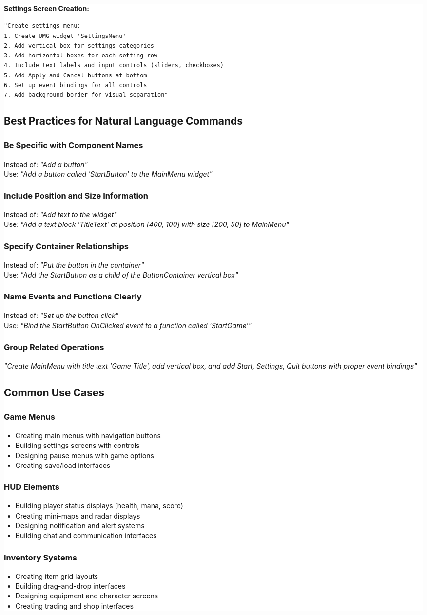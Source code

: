 **Settings Screen Creation:**
```
"Create settings menu:
1. Create UMG widget 'SettingsMenu'
2. Add vertical box for settings categories
3. Add horizontal boxes for each setting row
4. Include text labels and input controls (sliders, checkboxes)
5. Add Apply and Cancel buttons at bottom
6. Set up event bindings for all controls
7. Add background border for visual separation"
```

## Best Practices for Natural Language Commands

### Be Specific with Component Names
Instead of: *"Add a button"*  
Use: *"Add a button called 'StartButton' to the MainMenu widget"*

### Include Position and Size Information
Instead of: *"Add text to the widget"*  
Use: *"Add a text block 'TitleText' at position [400, 100] with size [200, 50] to MainMenu"*

### Specify Container Relationships
Instead of: *"Put the button in the container"*  
Use: *"Add the StartButton as a child of the ButtonContainer vertical box"*

### Name Events and Functions Clearly
Instead of: *"Set up the button click"*  
Use: *"Bind the StartButton OnClicked event to a function called 'StartGame'"*

### Group Related Operations
*"Create MainMenu with title text 'Game Title', add vertical box, and add Start, Settings, Quit buttons with proper event bindings"*

## Common Use Cases

### Game Menus
- Creating main menus with navigation buttons
- Building settings screens with controls
- Designing pause menus with game options
- Creating save/load interfaces

### HUD Elements
- Building player status displays (health, mana, score)
- Creating mini-maps and radar displays
- Designing notification and alert systems
- Building chat and communication interfaces

### Inventory Systems
- Creating item grid layouts
- Building drag-and-drop interfaces
- Designing equipment and character screens
- Creating trading and shop interfaces
